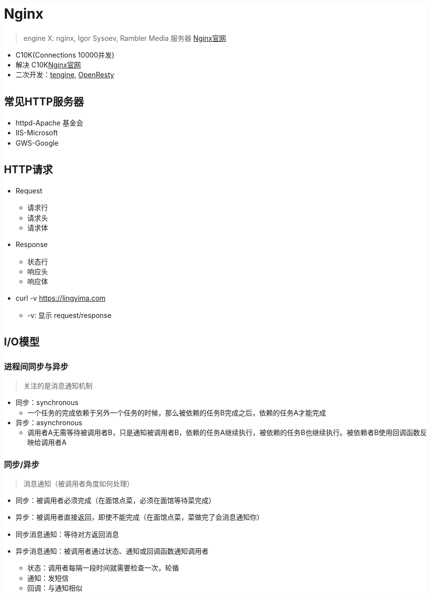 # Nginx

> engine X: nginx, Igor Sysoev, Rambler Media 服务器 [Nginx官网](http://nginx.org/en/docs)

- C10K(Connections 10000并发)
- 解决 C10K[Nginx官网](http://nginx.org/)
- 二次开发：[tengine](http://tengine.taobao.org/), [OpenResty](https://openresty.org/en/)

## 常见HTTP服务器

- httpd-Apache 基金会
- IIS-Microsoft
- GWS-Google

## HTTP请求

- Request
  - 请求行
  - 请求头
  - 请求体
- Response
  - 状态行
  - 响应头
  - 响应体

- curl -v https://lingyima.com
  - -v: 显示 request/response

## I/O模型

### 进程间同步与异步

> 关注的是消息通知机制

- 同步：synchronous
  - 一个任务的完成依赖于另外一个任务的时候，那么被依赖的任务B完成之后，依赖的任务A才能完成
- 异步：asynchronous
  - 调用者A无需等待被调用者B，只是通知被调用者B，依赖的任务A继续执行，被依赖的任务B也继续执行。被依赖者B使用回调函数反映给调用者A

### 同步/异步

> 消息通知（被调用者角度如何处理）

- 同步：被调用者必须完成（在面馆点菜，必须在面馆等待菜完成）
- 异步：被调用者直接返回，即使不能完成（在面馆点菜，菜做完了会消息通知你）

- 同步消息通知：等待对方返回消息
- 异步消息通知：被调用者通过状态、通知或回调函数通知调用者
  - 状态：调用者每隔一段时间就需要检查一次，轮循
  - 通知：发短信
  - 回调：与通知相似
